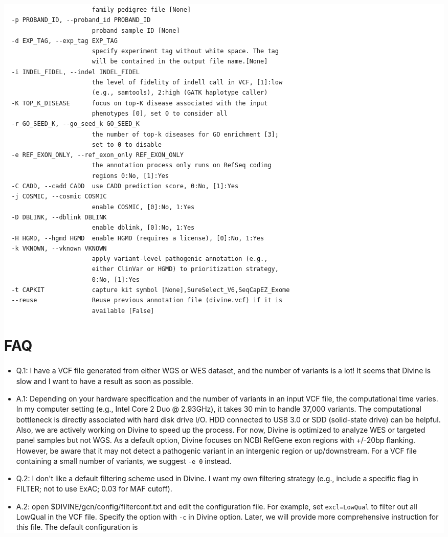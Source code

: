```
                        family pedigree file [None]
  -p PROBAND_ID, --proband_id PROBAND_ID
                        proband sample ID [None]
  -d EXP_TAG, --exp_tag EXP_TAG
                        specify experiment tag without white space. The tag
                        will be contained in the output file name.[None]
  -i INDEL_FIDEL, --indel INDEL_FIDEL
                        the level of fidelity of indell call in VCF, [1]:low
                        (e.g., samtools), 2:high (GATK haplotype caller)
  -K TOP_K_DISEASE      focus on top-K disease associated with the input
                        phenotypes [0], set 0 to consider all
  -r GO_SEED_K, --go_seed_k GO_SEED_K
                        the number of top-k diseases for GO enrichment [3];
                        set to 0 to disable
  -e REF_EXON_ONLY, --ref_exon_only REF_EXON_ONLY
                        the annotation process only runs on RefSeq coding
                        regions 0:No, [1]:Yes
  -C CADD, --cadd CADD  use CADD prediction score, 0:No, [1]:Yes
  -j COSMIC, --cosmic COSMIC
                        enable COSMIC, [0]:No, 1:Yes
  -D DBLINK, --dblink DBLINK
                        enable dblink, [0]:No, 1:Yes
  -H HGMD, --hgmd HGMD  enable HGMD (requires a license), [0]:No, 1:Yes
  -k VKNOWN, --vknown VKNOWN
                        apply variant-level pathogenic annotation (e.g.,
                        either ClinVar or HGMD) to prioritization strategy,
                        0:No, [1]:Yes
  -t CAPKIT             capture kit symbol [None],SureSelect_V6,SeqCapEZ_Exome
  --reuse               Reuse previous annotation file (divine.vcf) if it is
                        available [False]
```

# FAQ

- Q.1: I have a VCF file generated from either WGS or WES dataset, and the number of variants is a lot! It seems that Divine is slow and I want to have a result as soon as possible.

- A.1: Depending on your hardware specification and the number of variants in an input VCF file, the computational time varies. In my computer setting (e.g., Intel Core 2 Duo @ 2.93GHz), it takes 30 min to handle 37,000 variants. The computational bottleneck is directly associated with hard disk drive I/O. HDD connected to USB 3.0 or SDD (solid-state drive) can be helpful. Also, we are actively working on Divine to speed up the process. For now, Divine is optimized to analyze WES or targeted panel samples but not WGS. As a default option, Divine focuses on NCBI RefGene exon regions with +/-20bp flanking. However, be aware that it may not detect a pathogenic variant in an intergenic region or up/downstream. For a VCF file containing a small number of variants, we suggest `-e 0` instead. 

- Q.2: I don't like a default filtering scheme used in Divine. I want my own filtering strategy (e.g., include a specific flag in FILTER; not to use ExAC; 0.03 for MAF cutoff).

- A.2: open $DIVINE/gcn/config/filterconf.txt and edit the configuration file. For example, set `excl=LowQual` to filter out all LowQual in the VCF file. Specify the option with `-c` in Divine option. Later, we will provide more comprehensive instruction for this file. The default configuration is

